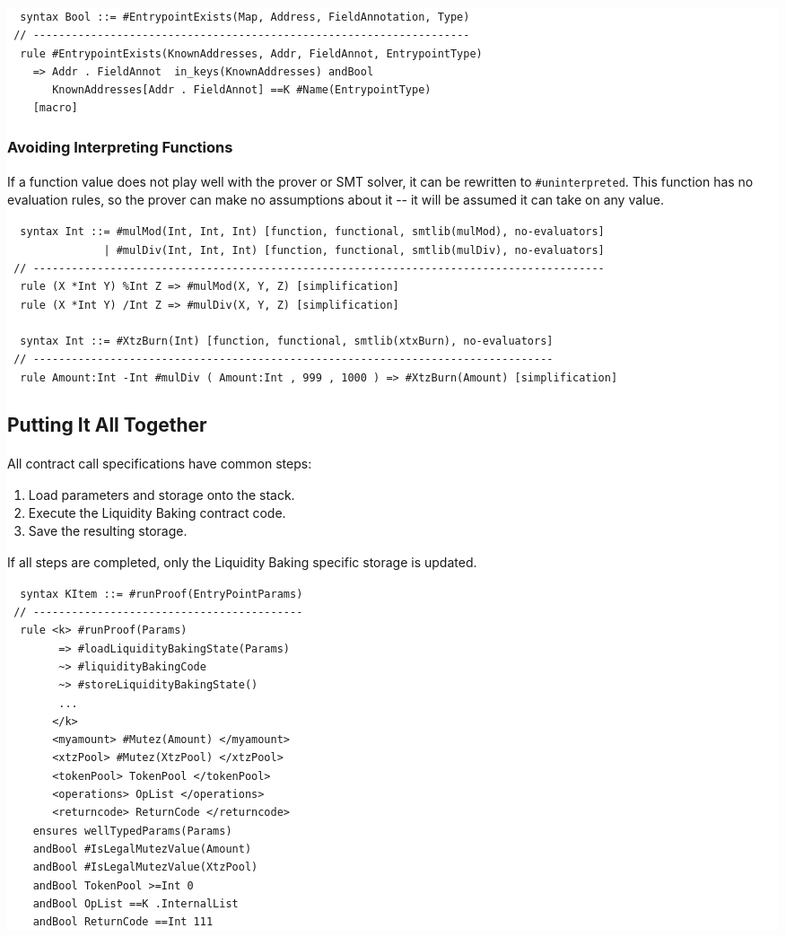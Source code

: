 ```k
  syntax Bool ::= #EntrypointExists(Map, Address, FieldAnnotation, Type)
 // --------------------------------------------------------------------
  rule #EntrypointExists(KnownAddresses, Addr, FieldAnnot, EntrypointType)
    => Addr . FieldAnnot  in_keys(KnownAddresses) andBool
       KnownAddresses[Addr . FieldAnnot] ==K #Name(EntrypointType)
    [macro]
```

### Avoiding Interpreting Functions

If a function value does not play well with the prover or SMT solver, it can be rewritten to `#uninterpreted`.
This function has no evaluation rules, so the prover can make no assumptions about it -- it will be assumed it can take on any value.

```k
  syntax Int ::= #mulMod(Int, Int, Int) [function, functional, smtlib(mulMod), no-evaluators]
               | #mulDiv(Int, Int, Int) [function, functional, smtlib(mulDiv), no-evaluators]
 // -----------------------------------------------------------------------------------------
  rule (X *Int Y) %Int Z => #mulMod(X, Y, Z) [simplification]
  rule (X *Int Y) /Int Z => #mulDiv(X, Y, Z) [simplification]

  syntax Int ::= #XtzBurn(Int) [function, functional, smtlib(xtxBurn), no-evaluators]
 // ---------------------------------------------------------------------------------
  rule Amount:Int -Int #mulDiv ( Amount:Int , 999 , 1000 ) => #XtzBurn(Amount) [simplification]
```

## Putting It All Together

All contract call specifications have common steps:

1. Load parameters and storage onto the stack.
2. Execute the Liquidity Baking contract code.
3. Save the resulting storage.

If all steps are completed, only the Liquidity Baking specific storage is updated.

```k
  syntax KItem ::= #runProof(EntryPointParams)
 // ------------------------------------------
  rule <k> #runProof(Params)
        => #loadLiquidityBakingState(Params)
        ~> #liquidityBakingCode
        ~> #storeLiquidityBakingState()
        ...
       </k>
       <myamount> #Mutez(Amount) </myamount>
       <xtzPool> #Mutez(XtzPool) </xtzPool>
       <tokenPool> TokenPool </tokenPool>
       <operations> OpList </operations>
       <returncode> ReturnCode </returncode>
    ensures wellTypedParams(Params)
    andBool #IsLegalMutezValue(Amount)
    andBool #IsLegalMutezValue(XtzPool)
    andBool TokenPool >=Int 0
    andBool OpList ==K .InternalList
    andBool ReturnCode ==Int 111
```

